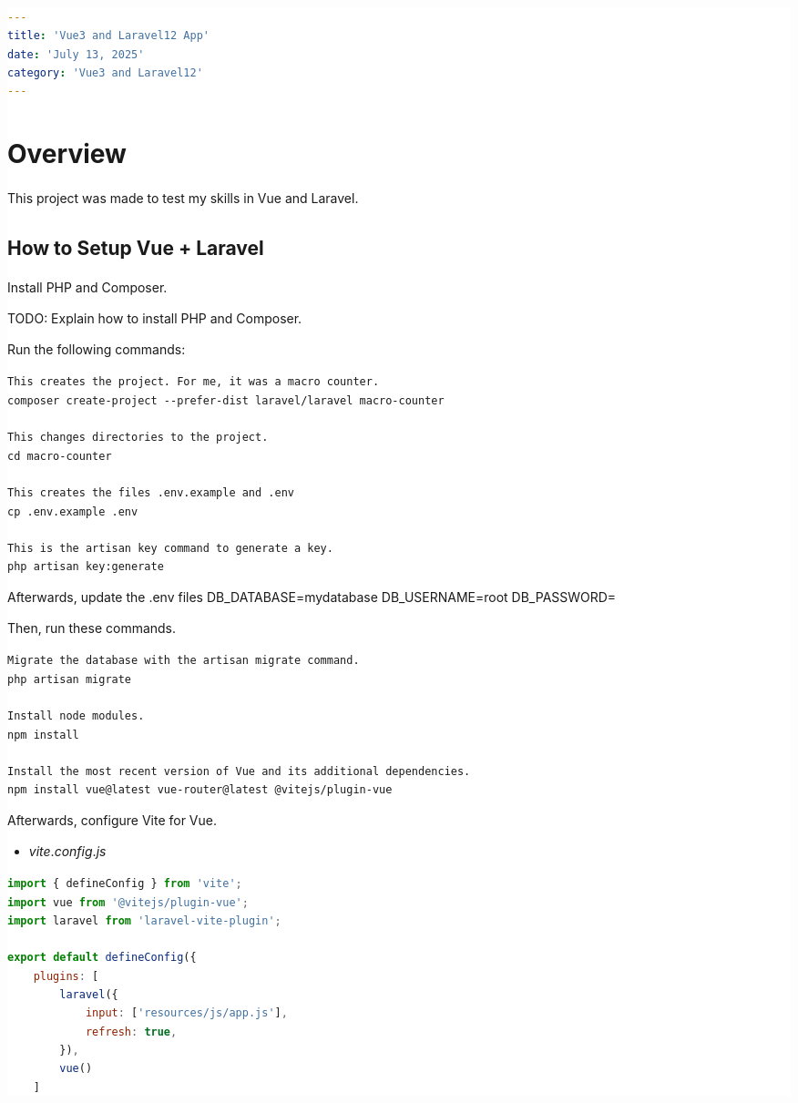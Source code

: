 ```yaml
---
title: 'Vue3 and Laravel12 App'
date: 'July 13, 2025'
category: 'Vue3 and Laravel12'
---
```


# Overview

This project was made to test my skills in Vue and Laravel.

## How to Setup Vue + Laravel

Install PHP and Composer.

TODO: Explain how to install PHP and Composer.

Run the following commands:

```
This creates the project. For me, it was a macro counter.
composer create-project --prefer-dist laravel/laravel macro-counter

This changes directories to the project.
cd macro-counter

This creates the files .env.example and .env
cp .env.example .env

This is the artisan key command to generate a key.
php artisan key:generate
```

Afterwards, update the .env files
DB_DATABASE=mydatabase
DB_USERNAME=root
DB_PASSWORD=

Then, run these commands.

```
Migrate the database with the artisan migrate command.
php artisan migrate

Install node modules.
npm install

Install the most recent version of Vue and its additional dependencies.
npm install vue@latest vue-router@latest @vitejs/plugin-vue
```

Afterwards, configure Vite for Vue.
- $vite.config.js$
```js
import { defineConfig } from 'vite';
import vue from '@vitejs/plugin-vue';
import laravel from 'laravel-vite-plugin';

export default defineConfig({
    plugins: [
        laravel({
            input: ['resources/js/app.js'],
            refresh: true,
        }),
        vue()
    ]
```